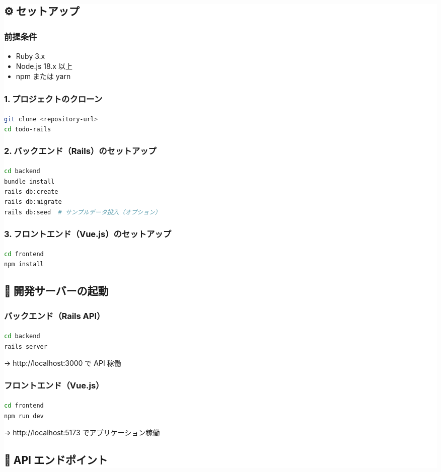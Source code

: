 ## ⚙️ セットアップ

### 前提条件

-   Ruby 3.x
-   Node.js 18.x 以上
-   npm または yarn

### 1. プロジェクトのクローン

```bash
git clone <repository-url>
cd todo-rails
```

### 2. バックエンド（Rails）のセットアップ

```bash
cd backend
bundle install
rails db:create
rails db:migrate
rails db:seed  # サンプルデータ投入（オプション）
```

### 3. フロントエンド（Vue.js）のセットアップ

```bash
cd frontend
npm install
```

## 🚀 開発サーバーの起動

### バックエンド（Rails API）

```bash
cd backend
rails server
```

→ http://localhost:3000 で API 稼働

### フロントエンド（Vue.js）

```bash
cd frontend
npm run dev
```

→ http://localhost:5173 でアプリケーション稼働

## 🔗 API エンドポイント
